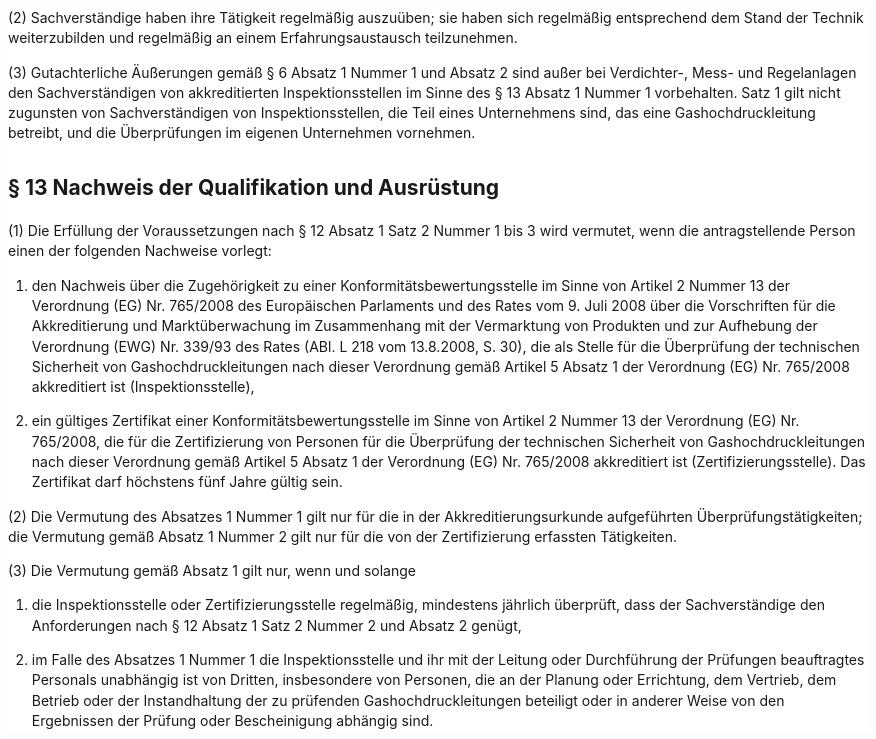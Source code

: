 

(2) Sachverständige haben ihre Tätigkeit regelmäßig auszuüben; sie
haben sich regelmäßig entsprechend dem Stand der Technik
weiterzubilden und regelmäßig an einem Erfahrungsaustausch
teilzunehmen.

(3) Gutachterliche Äußerungen gemäß § 6 Absatz 1 Nummer 1 und Absatz 2
sind außer bei Verdichter-, Mess- und Regelanlagen den
Sachverständigen von akkreditierten Inspektionsstellen im Sinne des §
13 Absatz 1 Nummer 1 vorbehalten. Satz 1 gilt nicht zugunsten von
Sachverständigen von Inspektionsstellen, die Teil eines Unternehmens
sind, das eine Gashochdruckleitung betreibt, und die Überprüfungen im
eigenen Unternehmen vornehmen.


## § 13 Nachweis der Qualifikation und Ausrüstung

(1) Die Erfüllung der Voraussetzungen nach § 12 Absatz 1 Satz 2 Nummer
1 bis 3 wird vermutet, wenn die antragstellende Person einen der
folgenden Nachweise vorlegt:

1.  den Nachweis über die Zugehörigkeit zu einer
    Konformitätsbewertungsstelle im Sinne von Artikel 2 Nummer 13 der
    Verordnung (EG) Nr. 765/2008 des Europäischen Parlaments und des Rates
    vom 9. Juli 2008 über die Vorschriften für die Akkreditierung und
    Marktüberwachung im Zusammenhang mit der Vermarktung von Produkten und
    zur Aufhebung der Verordnung (EWG) Nr. 339/93 des Rates (ABl. L 218
    vom 13.8.2008, S. 30), die als Stelle für die Überprüfung der
    technischen Sicherheit von Gashochdruckleitungen nach dieser
    Verordnung gemäß Artikel 5 Absatz 1 der Verordnung (EG) Nr. 765/2008
    akkreditiert ist (Inspektionsstelle),


2.  ein gültiges Zertifikat einer Konformitätsbewertungsstelle im Sinne
    von Artikel 2 Nummer 13 der Verordnung (EG) Nr. 765/2008, die für die
    Zertifizierung von Personen für die Überprüfung der technischen
    Sicherheit von Gashochdruckleitungen nach dieser Verordnung gemäß
    Artikel 5 Absatz 1 der Verordnung (EG) Nr. 765/2008 akkreditiert ist
    (Zertifizierungsstelle). Das Zertifikat darf höchstens fünf Jahre
    gültig sein.




(2) Die Vermutung des Absatzes 1 Nummer 1 gilt nur für die in der
Akkreditierungsurkunde aufgeführten Überprüfungstätigkeiten; die
Vermutung gemäß Absatz 1 Nummer 2 gilt nur für die von der
Zertifizierung erfassten Tätigkeiten.

(3) Die Vermutung gemäß Absatz 1 gilt nur, wenn und solange

1.  die Inspektionsstelle oder Zertifizierungsstelle regelmäßig,
    mindestens jährlich überprüft, dass der Sachverständige den
    Anforderungen nach § 12 Absatz 1 Satz 2 Nummer 2 und Absatz 2 genügt,


2.  im Falle des Absatzes 1 Nummer 1 die Inspektionsstelle und ihr mit der
    Leitung oder Durchführung der Prüfungen beauftragtes Personals
    unabhängig ist von Dritten, insbesondere von Personen, die an der
    Planung oder Errichtung, dem Vertrieb, dem Betrieb oder der
    Instandhaltung der zu prüfenden Gashochdruckleitungen beteiligt oder
    in anderer Weise von den Ergebnissen der Prüfung oder Bescheinigung
    abhängig sind.
